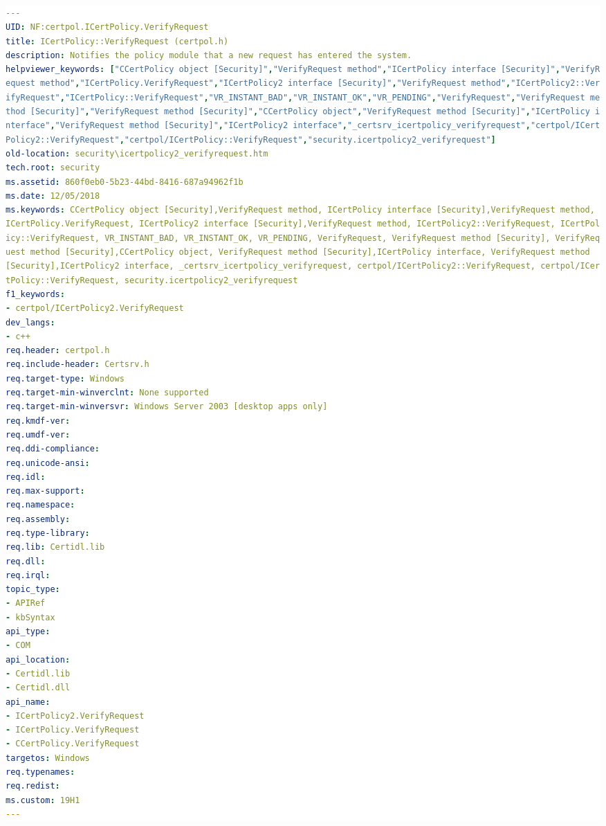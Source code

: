 ```yaml
---
UID: NF:certpol.ICertPolicy.VerifyRequest
title: ICertPolicy::VerifyRequest (certpol.h)
description: Notifies the policy module that a new request has entered the system.
helpviewer_keywords: ["CCertPolicy object [Security]","VerifyRequest method","ICertPolicy interface [Security]","VerifyRequest method","ICertPolicy.VerifyRequest","ICertPolicy2 interface [Security]","VerifyRequest method","ICertPolicy2::VerifyRequest","ICertPolicy::VerifyRequest","VR_INSTANT_BAD","VR_INSTANT_OK","VR_PENDING","VerifyRequest","VerifyRequest method [Security]","VerifyRequest method [Security]","CCertPolicy object","VerifyRequest method [Security]","ICertPolicy interface","VerifyRequest method [Security]","ICertPolicy2 interface","_certsrv_icertpolicy_verifyrequest","certpol/ICertPolicy2::VerifyRequest","certpol/ICertPolicy::VerifyRequest","security.icertpolicy2_verifyrequest"]
old-location: security\icertpolicy2_verifyrequest.htm
tech.root: security
ms.assetid: 860f0eb0-5b23-44bd-8416-687a94962f1b
ms.date: 12/05/2018
ms.keywords: CCertPolicy object [Security],VerifyRequest method, ICertPolicy interface [Security],VerifyRequest method, ICertPolicy.VerifyRequest, ICertPolicy2 interface [Security],VerifyRequest method, ICertPolicy2::VerifyRequest, ICertPolicy::VerifyRequest, VR_INSTANT_BAD, VR_INSTANT_OK, VR_PENDING, VerifyRequest, VerifyRequest method [Security], VerifyRequest method [Security],CCertPolicy object, VerifyRequest method [Security],ICertPolicy interface, VerifyRequest method [Security],ICertPolicy2 interface, _certsrv_icertpolicy_verifyrequest, certpol/ICertPolicy2::VerifyRequest, certpol/ICertPolicy::VerifyRequest, security.icertpolicy2_verifyrequest
f1_keywords:
- certpol/ICertPolicy2.VerifyRequest
dev_langs:
- c++
req.header: certpol.h
req.include-header: Certsrv.h
req.target-type: Windows
req.target-min-winverclnt: None supported
req.target-min-winversvr: Windows Server 2003 [desktop apps only]
req.kmdf-ver: 
req.umdf-ver: 
req.ddi-compliance: 
req.unicode-ansi: 
req.idl: 
req.max-support: 
req.namespace: 
req.assembly: 
req.type-library: 
req.lib: Certidl.lib
req.dll: 
req.irql: 
topic_type:
- APIRef
- kbSyntax
api_type:
- COM
api_location:
- Certidl.lib
- Certidl.dll
api_name:
- ICertPolicy2.VerifyRequest
- ICertPolicy.VerifyRequest
- CCertPolicy.VerifyRequest
targetos: Windows
req.typenames: 
req.redist: 
ms.custom: 19H1
---
```
